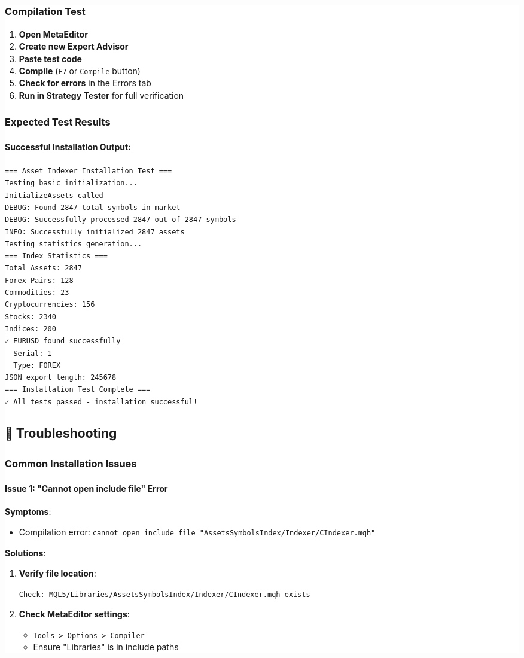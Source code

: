 ### Compilation Test

1. **Open MetaEditor**
2. **Create new Expert Advisor**
3. **Paste test code**
4. **Compile** (`F7` or `Compile` button)
5. **Check for errors** in the Errors tab
6. **Run in Strategy Tester** for full verification

### Expected Test Results

#### Successful Installation Output:
```
=== Asset Indexer Installation Test ===
Testing basic initialization...
InitializeAssets called
DEBUG: Found 2847 total symbols in market
DEBUG: Successfully processed 2847 out of 2847 symbols
INFO: Successfully initialized 2847 assets
Testing statistics generation...
=== Index Statistics ===
Total Assets: 2847
Forex Pairs: 128
Commodities: 23
Cryptocurrencies: 156
Stocks: 2340
Indices: 200
✓ EURUSD found successfully
  Serial: 1
  Type: FOREX
JSON export length: 245678
=== Installation Test Complete ===
✓ All tests passed - installation successful!
```

## 🔧 Troubleshooting

### Common Installation Issues

#### Issue 1: "Cannot open include file" Error

**Symptoms**:
- Compilation error: `cannot open include file "AssetsSymbolsIndex/Indexer/CIndexer.mqh"`

**Solutions**:
1. **Verify file location**:
   ```
   Check: MQL5/Libraries/AssetsSymbolsIndex/Indexer/CIndexer.mqh exists
   ```

2. **Check MetaEditor settings**:
   - `Tools > Options > Compiler`
   - Ensure "Libraries" is in include paths
